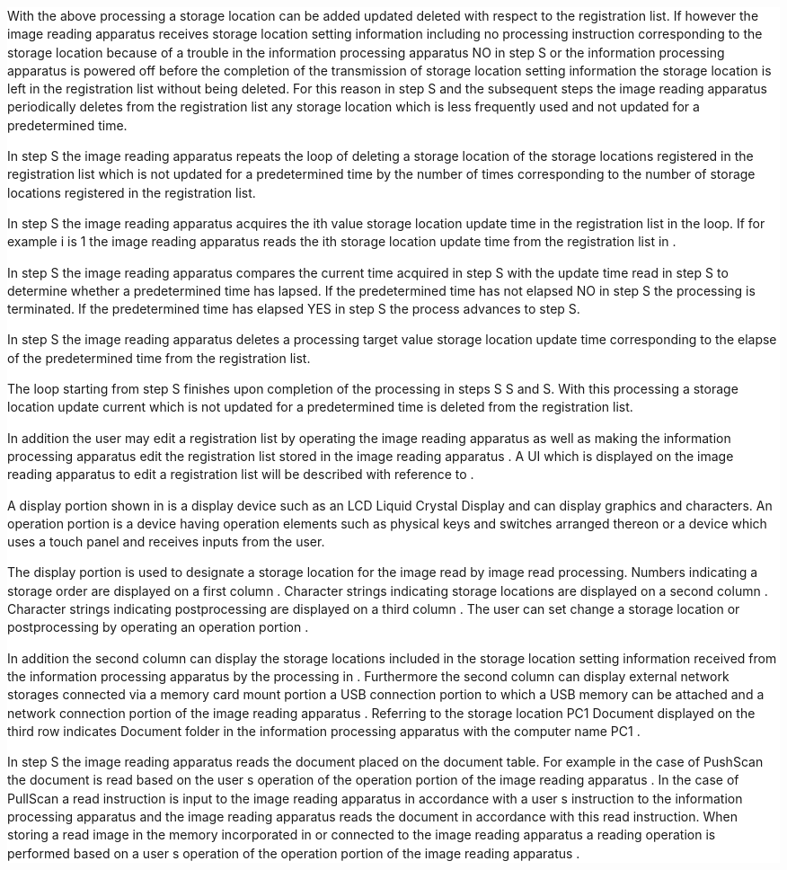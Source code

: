 With the above processing a storage location can be added updated deleted with respect to the registration list. If however the image reading apparatus receives storage location setting information including no processing instruction corresponding to the storage location because of a trouble in the information processing apparatus NO in step S or the information processing apparatus is powered off before the completion of the transmission of storage location setting information the storage location is left in the registration list without being deleted. For this reason in step S and the subsequent steps the image reading apparatus periodically deletes from the registration list any storage location which is less frequently used and not updated for a predetermined time.

In step S the image reading apparatus repeats the loop of deleting a storage location of the storage locations registered in the registration list which is not updated for a predetermined time by the number of times corresponding to the number of storage locations registered in the registration list.

In step S the image reading apparatus acquires the ith value storage location update time in the registration list in the loop. If for example i is 1 the image reading apparatus reads the ith storage location update time from the registration list in .

In step S the image reading apparatus compares the current time acquired in step S with the update time read in step S to determine whether a predetermined time has lapsed. If the predetermined time has not elapsed NO in step S the processing is terminated. If the predetermined time has elapsed YES in step S the process advances to step S.

In step S the image reading apparatus deletes a processing target value storage location update time corresponding to the elapse of the predetermined time from the registration list.

The loop starting from step S finishes upon completion of the processing in steps S S and S. With this processing a storage location update current which is not updated for a predetermined time is deleted from the registration list.

In addition the user may edit a registration list by operating the image reading apparatus as well as making the information processing apparatus edit the registration list stored in the image reading apparatus . A UI which is displayed on the image reading apparatus to edit a registration list will be described with reference to .

A display portion shown in is a display device such as an LCD Liquid Crystal Display and can display graphics and characters. An operation portion is a device having operation elements such as physical keys and switches arranged thereon or a device which uses a touch panel and receives inputs from the user.

The display portion is used to designate a storage location for the image read by image read processing. Numbers indicating a storage order are displayed on a first column . Character strings indicating storage locations are displayed on a second column . Character strings indicating postprocessing are displayed on a third column . The user can set change a storage location or postprocessing by operating an operation portion .

In addition the second column can display the storage locations included in the storage location setting information received from the information processing apparatus by the processing in . Furthermore the second column can display external network storages connected via a memory card mount portion a USB connection portion to which a USB memory can be attached and a network connection portion of the image reading apparatus . Referring to the storage location PC1 Document displayed on the third row indicates Document folder in the information processing apparatus with the computer name PC1 .

In step S the image reading apparatus reads the document placed on the document table. For example in the case of PushScan the document is read based on the user s operation of the operation portion of the image reading apparatus . In the case of PullScan a read instruction is input to the image reading apparatus in accordance with a user s instruction to the information processing apparatus and the image reading apparatus reads the document in accordance with this read instruction. When storing a read image in the memory incorporated in or connected to the image reading apparatus a reading operation is performed based on a user s operation of the operation portion of the image reading apparatus .

